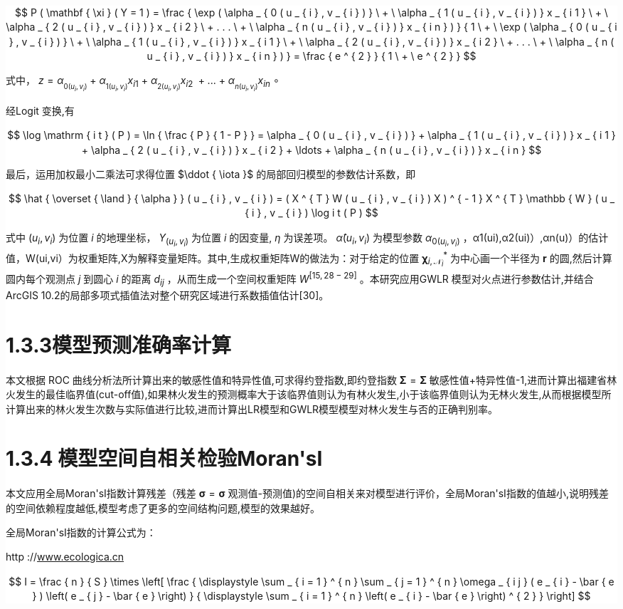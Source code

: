 $$
P ( \mathbf { \xi } ( Y = 1 ) = \frac { \exp ( \alpha _ { 0 ( u _ { i } , v _ { i } ) } \ + \ \alpha _ { 1 ( u _ { i } , v _ { i } ) } x _ { i 1 } \ + \ \alpha _ { 2 ( u _ { i } , v _ { i } ) } x _ { i 2 } \ + . . . \ + \ \alpha _ { n ( u _ { i } , v _ { i } ) } x _ { i n } ) } { 1 \ + \ \exp ( \alpha _ { 0 ( u _ { i } , v _ { i } ) } \ + \ \alpha _ { 1 ( u _ { i } , v _ { i } ) } x _ { i 1 } \ + \ \alpha _ { 2 ( u _ { i } , v _ { i } ) } x _ { i 2 } \ + . . . \ + \ \alpha _ { n ( u _ { i } , v _ { i } ) } x _ { i n } ) } = \frac { e ^ { 2 } } { 1 \ + \ e ^ { 2 } }
$$

式中， $z = \alpha _ { _ { 0 ( u _ { i } , v _ { i } ) } } \ + \ \alpha _ { _ { 1 ( u _ { i } , v _ { i } ) } } x _ { i 1 } \ + \ \alpha _ { _ { 2 ( u _ { i } , v _ { i } ) } } x _ { i 2 } \ + . . . \ + \ \alpha _ { _ { n ( u _ { i } , v _ { i } ) } } x _ { i n } \ \circ$

经Logit 变换,有

$$
\log \mathrm { i t } ( P ) = \ln { \frac { P } { 1 - P } } = \alpha _ { 0 ( u _ { i } , v _ { i } ) } + \alpha _ { 1 ( u _ { i } , v _ { i } ) } x _ { i 1 } + \alpha _ { 2 ( u _ { i } , v _ { i } ) } x _ { i 2 } + \ldots + \alpha _ { n ( u _ { i } , v _ { i } ) } x _ { i n }
$$

最后，运用加权最小二乘法可求得位置 $\ddot { \iota }$ 的局部回归模型的参数估计系数，即

$$
\hat { \overset { \land } { \alpha } } ( u _ { i } , v _ { i } ) = ( X ^ { T } W ( u _ { i } , v _ { i } ) X ) ^ { - 1 } X ^ { T } \mathbb { W } ( u _ { i } , v _ { i } ) \log i t ( P )
$$

式中 $\left( { { u } _ { i } } , { { v } _ { i } } \right)$ 为位置 $i$ 的地理坐标， $Y _ { \left( u _ { i } , v _ { i } \right) }$ 为位置 $i$ 的因变量, $\eta$ 为误差项。 $\hat { \alpha } ( u _ { i } , v _ { i } )$ 为模型参数 $\alpha _ { 0 ( u _ { i } , v _ { i } ) }$ ，α1(ui),α2(ui)）,αn(u)）的估计值，W(ui,vi）为权重矩阵,X为解释变量矩阵。其中,生成权重矩阵W的做法为：对于给定的位置 $\mathbf { \chi } _ { i , \mathcal { N } _ { i } } ^ { * }$ 为中心画一个半径为 $\boldsymbol { r }$ 的圆,然后计算圆内每个观测点 $j$ 到圆心 $i$ 的距离 $d _ { i j }$ ，从而生成一个空间权重矩阵 $W ^ { [ 1 5 , 2 8 - 2 9 ] }$ 。本研究应用GWLR 模型对火点进行参数估计,并结合 ArcGIS 10.2的局部多项式插值法对整个研究区域进行系数插值估计[30]。

# 1.3.3模型预测准确率计算

本文根据 ROC 曲线分析法所计算出来的敏感性值和特异性值,可求得约登指数,即约登指数 $\mathbf { \Sigma } = \mathbf { \Sigma }$ 敏感性值+特异性值-1,进而计算出福建省林火发生的最佳临界值(cut-off值),如果林火发生的预测概率大于该临界值则认为有林火发生,小于该临界值则认为无林火发生,从而根据模型所计算出来的林火发生次数与实际值进行比较,进而计算出LR模型和GWLR模型模型对林火发生与否的正确判别率。

# 1.3.4 模型空间自相关检验Moran'sI

本文应用全局Moran'sI指数计算残差（残差 $\mathbf { \sigma } = \mathbf { \sigma }$ 观测值-预测值)的空间自相关来对模型进行评价，全局Moran'sI指数的值越小,说明残差的空间依赖程度越低,模型考虑了更多的空间结构问题,模型的效果越好。

全局Moran'sI指数的计算公式为：

http ://www.ecologica.cn

$$
I = \frac { n } { S } \times \left[ \frac { \displaystyle \sum _ { i = 1 } ^ { n } \sum _ { j = 1 } ^ { n } \omega _ { i j } ( e _ { i } - \bar { e } ) \left( e _ { j } - \bar { e } \right) } { \displaystyle \sum _ { i = 1 } ^ { n } \left( e _ { i } - \bar { e } \right) ^ { 2 } } \right]
$$
